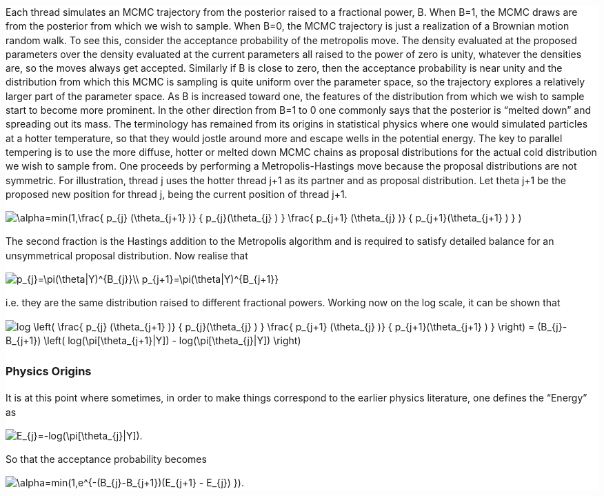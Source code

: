 Each thread simulates an MCMC trajectory from the posterior raised to a fractional power, B. When B=1, the MCMC draws are from the posterior from which we wish to sample. When B=0, the MCMC trajectory is just a realization of a Brownian motion random walk. To see this, consider the acceptance probability of the metropolis move. The density evaluated at the proposed parameters over the density evaluated at the current parameters all raised to the power of zero is unity, whatever the densities are, so the moves always get accepted. Similarly if B is close to zero, then the acceptance probability is near unity and the distribution from which this MCMC is sampling is quite uniform over the parameter space, so the trajectory explores a relatively larger part of the parameter space. As B is increased toward one, the features of the distribution from which we wish to sample start to become more prominent. In the other direction from B=1 to 0 one commonly says that the posterior is &#8220;melted down&#8221; and spreading out its mass. The terminology has remained from its origins in statistical physics where one would simulated particles at a hotter temperature, so that they would jostle around more and escape wells in the potential energy. The key to parallel tempering is to use the more diffuse, hotter or melted down MCMC chains as proposal distributions for the actual cold distribution we wish to sample from. One proceeds by performing a Metropolis-Hastings move because the proposal distributions are not symmetric. For illustration, thread j uses the hotter thread j+1 as its partner and as proposal distribution. Let theta j+1 be the proposed new position for thread j, being the current position of thread j+1.
  
<img src="//s0.wp.com/latex.php?latex=%5Calpha%3Dmin%281%2C%5Cfrac%7B++p_%7Bj%7D+%28%5Ctheta_%7Bj%2B1%7D+%29%7D++%7B+++p_%7Bj%7D%28%5Ctheta_%7Bj%7D+%29+%7D++%5Cfrac%7B++p_%7Bj%2B1%7D+%28%5Ctheta_%7Bj%7D+%29%7D++%7B+++p_%7Bj%2B1%7D%28%5Ctheta_%7Bj%2B1%7D+%29+%7D++++%29++&#038;bg=ffffff&#038;fg=000&#038;s=0" alt="&#92;alpha=min(1,&#92;frac{  p_{j} (&#92;theta_{j+1} )}  {   p_{j}(&#92;theta_{j} ) }  &#92;frac{  p_{j+1} (&#92;theta_{j} )}  {   p_{j+1}(&#92;theta_{j+1} ) }    )  " title="&#92;alpha=min(1,&#92;frac{  p_{j} (&#92;theta_{j+1} )}  {   p_{j}(&#92;theta_{j} ) }  &#92;frac{  p_{j+1} (&#92;theta_{j} )}  {   p_{j+1}(&#92;theta_{j+1} ) }    )  " class="latex" />
  
The second fraction is the Hastings addition to the Metropolis algorithm and is required to satisfy detailed balance for an unsymmetrical proposal distribution. Now realise that
  
<img src="//s0.wp.com/latex.php?latex=p_%7Bj%7D%3D%5Cpi%28%5Ctheta%7CY%29%5E%7BB_%7Bj%7D%7D%5C%5C++p_%7Bj%2B1%7D%3D%5Cpi%28%5Ctheta%7CY%29%5E%7BB_%7Bj%2B1%7D%7D++&#038;bg=ffffff&#038;fg=000&#038;s=0" alt="p_{j}=&#92;pi(&#92;theta|Y)^{B_{j}}&#92;&#92;  p_{j+1}=&#92;pi(&#92;theta|Y)^{B_{j+1}}  " title="p_{j}=&#92;pi(&#92;theta|Y)^{B_{j}}&#92;&#92;  p_{j+1}=&#92;pi(&#92;theta|Y)^{B_{j+1}}  " class="latex" />
  
i.e. they are the same distribution raised to different fractional powers. Working now on the log scale, it can be shown that
  
<img src="//s0.wp.com/latex.php?latex=log+%5Cleft%28+%5Cfrac%7B++p_%7Bj%7D+%28%5Ctheta_%7Bj%2B1%7D+%29%7D++%7B+++p_%7Bj%7D%28%5Ctheta_%7Bj%7D+%29+%7D++%5Cfrac%7B++p_%7Bj%2B1%7D+%28%5Ctheta_%7Bj%7D+%29%7D++%7B+++p_%7Bj%2B1%7D%28%5Ctheta_%7Bj%2B1%7D+%29+%7D++++%5Cright%29+%3D++%28B_%7Bj%7D-B_%7Bj%2B1%7D%29+%5Cleft%28+log%28%5Cpi%5B%5Ctheta_%7Bj%2B1%7D%7CY%5D%29+-+log%28%5Cpi%5B%5Ctheta_%7Bj%7D%7CY%5D%29+%5Cright%29++&#038;bg=ffffff&#038;fg=000&#038;s=0" alt="log &#92;left( &#92;frac{  p_{j} (&#92;theta_{j+1} )}  {   p_{j}(&#92;theta_{j} ) }  &#92;frac{  p_{j+1} (&#92;theta_{j} )}  {   p_{j+1}(&#92;theta_{j+1} ) }    &#92;right) =  (B_{j}-B_{j+1}) &#92;left( log(&#92;pi[&#92;theta_{j+1}|Y]) - log(&#92;pi[&#92;theta_{j}|Y]) &#92;right)  " title="log &#92;left( &#92;frac{  p_{j} (&#92;theta_{j+1} )}  {   p_{j}(&#92;theta_{j} ) }  &#92;frac{  p_{j+1} (&#92;theta_{j} )}  {   p_{j+1}(&#92;theta_{j+1} ) }    &#92;right) =  (B_{j}-B_{j+1}) &#92;left( log(&#92;pi[&#92;theta_{j+1}|Y]) - log(&#92;pi[&#92;theta_{j}|Y]) &#92;right)  " class="latex" />
  
<a name="physics"></a>
  


### Physics Origins

It is at this point where sometimes, in order to make things correspond to the earlier physics literature, one defines the &#8220;Energy&#8221; as
   
<img src="//s0.wp.com/latex.php?latex=E_%7Bj%7D%3D-log%28%5Cpi%5B%5Ctheta_%7Bj%7D%7CY%5D%29.&#038;bg=ffffff&#038;fg=000&#038;s=0" alt="E_{j}=-log(&#92;pi[&#92;theta_{j}|Y])." title="E_{j}=-log(&#92;pi[&#92;theta_{j}|Y])." class="latex" />
  
So that the acceptance probability becomes
  
<img src="//s0.wp.com/latex.php?latex=%5Calpha%3Dmin%281%2Ce%5E%7B-%28B_%7Bj%7D-B_%7Bj%2B1%7D%29%28E_%7Bj%2B1%7D+-+E_%7Bj%7D%29++%7D%29.++&#038;bg=ffffff&#038;fg=000&#038;s=0" alt="&#92;alpha=min(1,e^{-(B_{j}-B_{j+1})(E_{j+1} - E_{j})  }).  " title="&#92;alpha=min(1,e^{-(B_{j}-B_{j+1})(E_{j+1} - E_{j})  }).  " class="latex" />
  